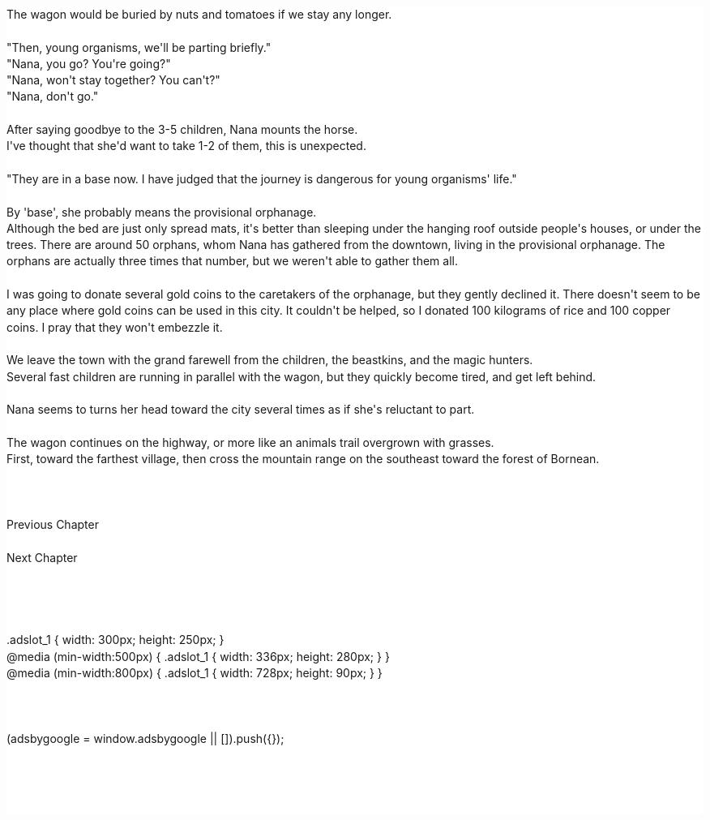 The wagon would be buried by nuts and tomatoes if we stay any longer.<br/>
<br/>
"Then, young organisms, we'll be parting briefly."<br/>
"Nana, you go? You're going?"<br/>
"Nana, won't stay together? You can't?"<br/>
"Nana, don't go."<br/>
<br/>
After saying goodbye to the 3-5 children, Nana mounts the horse.<br/>
I've thought that she'd want to take 1-2 of them, this is unexpected.<br/>
<br/>
"They are in a base now. I have judged that the journey is dangerous for young organisms' life."<br/>
<br/>
By 'base', she probably means the provisional orphanage. <br/>
Although the bed are just only spread mats, it's better than sleeping under the hanging roof outside people's houses, or under the trees. There are around 50 orphans, whom Nana has gathered from the downtown, living in the provisional orphanage. The orphans are actually three times that number, but we weren't able to gather them all.<br/>
<br/>
I was going to donate several gold coins to the caretakers of the orphanage, but they gently declined it. There doesn't seem to be any place where gold coins can be used in this city. It couldn't be helped, so I donated 100 kilograms of rice and 100 copper coins. I pray that they won't embezzle it.<br/>
<br/>
We leave the town with the grand farewell from the children, the beastkins, and the magic hunters.<br/>
Several fast children are running in parallel with the wagon, but they quickly become tired, and get left behind.<br/>
<br/>
Nana seems to turns her head toward the city several times as if she's reluctant to part.<br/>
<br/>
The wagon continues on the highway, or more like an animals trail overgrown with grasses.<br/>
First, toward the farthest village, then cross the mountain range on the southeast toward the forest of Bornean.<br/>
<br/>
<br/>
<br/>
Previous Chapter<br/>
<br/>
Next Chapter <br/>
<br/>
<br/>
<br/>
<br/>
.adslot_1 { width: 300px; height: 250px; }<br/>
@media (min-width:500px) { .adslot_1 { width: 336px; height: 280px; } }<br/>
@media (min-width:800px) { .adslot_1 { width: 728px; height: 90px; } }<br/>
<br/>
<br/>
<br/>
(adsbygoogle = window.adsbygoogle || []).push({});<br/>
<br/>
<br/>
<br/>
<br/>
